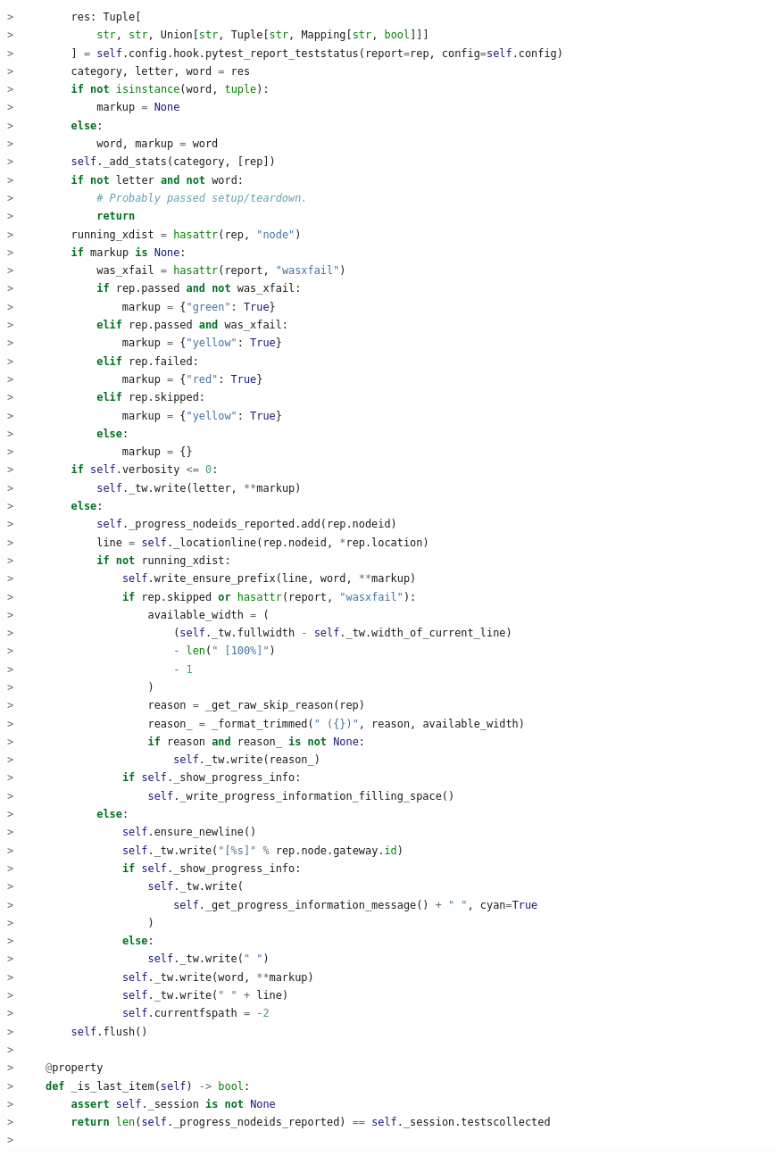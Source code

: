 ```python
>         res: Tuple[  
>             str, str, Union[str, Tuple[str, Mapping[str, bool]]]  
>         ] = self.config.hook.pytest_report_teststatus(report=rep, config=self.config)  
>         category, letter, word = res  
>         if not isinstance(word, tuple):  
>             markup = None  
>         else:  
>             word, markup = word  
>         self._add_stats(category, [rep])  
>         if not letter and not word:  
>             # Probably passed setup/teardown.  
>             return  
>         running_xdist = hasattr(rep, "node")  
>         if markup is None:  
>             was_xfail = hasattr(report, "wasxfail")  
>             if rep.passed and not was_xfail:  
>                 markup = {"green": True}  
>             elif rep.passed and was_xfail:  
>                 markup = {"yellow": True}  
>             elif rep.failed:  
>                 markup = {"red": True}  
>             elif rep.skipped:  
>                 markup = {"yellow": True}  
>             else:  
>                 markup = {}  
>         if self.verbosity <= 0:  
>             self._tw.write(letter, **markup)  
>         else:  
>             self._progress_nodeids_reported.add(rep.nodeid)  
>             line = self._locationline(rep.nodeid, *rep.location)  
>             if not running_xdist:  
>                 self.write_ensure_prefix(line, word, **markup)  
>                 if rep.skipped or hasattr(report, "wasxfail"):  
>                     available_width = (  
>                         (self._tw.fullwidth - self._tw.width_of_current_line)  
>                         - len(" [100%]")  
>                         - 1  
>                     )  
>                     reason = _get_raw_skip_reason(rep)  
>                     reason_ = _format_trimmed(" ({})", reason, available_width)  
>                     if reason and reason_ is not None:  
>                         self._tw.write(reason_)  
>                 if self._show_progress_info:  
>                     self._write_progress_information_filling_space()  
>             else:  
>                 self.ensure_newline()  
>                 self._tw.write("[%s]" % rep.node.gateway.id)  
>                 if self._show_progress_info:  
>                     self._tw.write(  
>                         self._get_progress_information_message() + " ", cyan=True  
>                     )  
>                 else:  
>                     self._tw.write(" ")  
>                 self._tw.write(word, **markup)  
>                 self._tw.write(" " + line)  
>                 self.currentfspath = -2  
>         self.flush()  
>   
>     @property  
>     def _is_last_item(self) -> bool:  
>         assert self._session is not None  
>         return len(self._progress_nodeids_reported) == self._session.testscollected  
>   
```